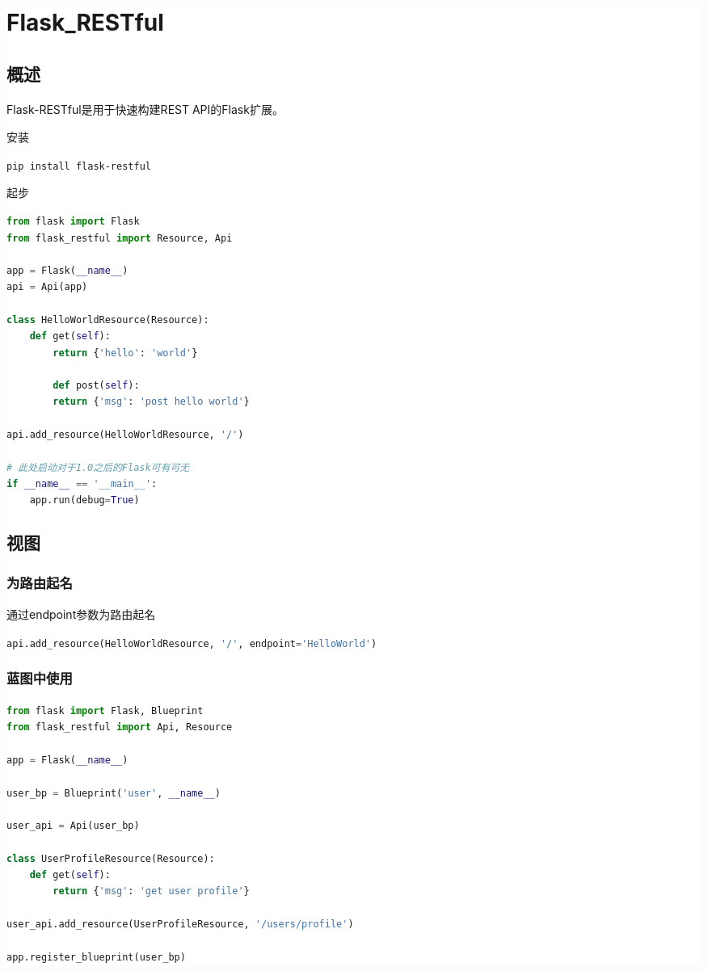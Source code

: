 # Flask_RESTful

## 概述

Flask-RESTful是用于快速构建REST API的Flask扩展。

安装

```
pip install flask-restful
```

起步

```python
from flask import Flask
from flask_restful import Resource, Api

app = Flask(__name__)
api = Api(app)

class HelloWorldResource(Resource):
    def get(self):
        return {'hello': 'world'}

        def post(self):
        return {'msg': 'post hello world'}

api.add_resource(HelloWorldResource, '/')

# 此处启动对于1.0之后的Flask可有可无
if __name__ == '__main__':
    app.run(debug=True)
```

## 视图

### 为路由起名

通过endpoint参数为路由起名

```python
api.add_resource(HelloWorldResource, '/', endpoint='HelloWorld')
```

### 蓝图中使用

```python
from flask import Flask, Blueprint
from flask_restful import Api, Resource

app = Flask(__name__)

user_bp = Blueprint('user', __name__)

user_api = Api(user_bp)

class UserProfileResource(Resource):
    def get(self):
        return {'msg': 'get user profile'}

user_api.add_resource(UserProfileResource, '/users/profile')

app.register_blueprint(user_bp)
```

